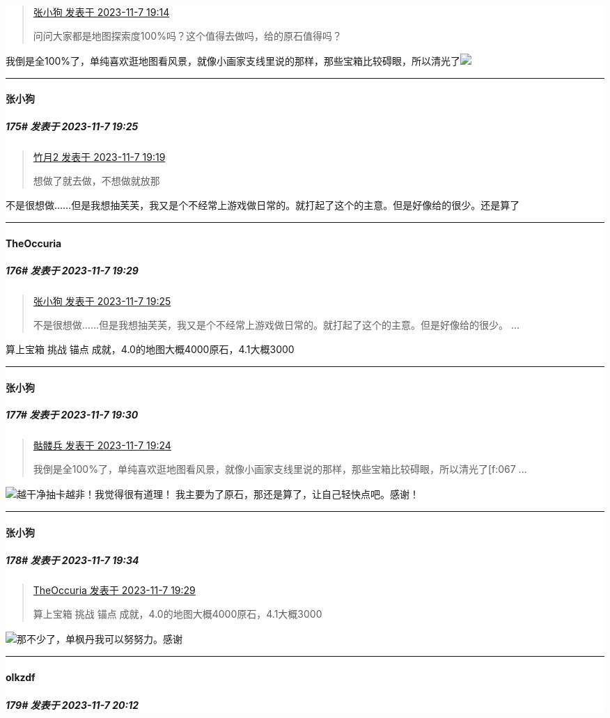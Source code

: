 <blockquote><a href="httphttps://bbs.saraba1st.com/2b/forum.php?mod=redirect&amp;goto=findpost&amp;pid=62971518&amp;ptid=2159695" target="_blank">张小狗 发表于 2023-11-7 19:14</a>

问问大家都是地图探索度100%吗？这个值得去做吗，给的原石值得吗？</blockquote>
我倒是全100%了，单纯喜欢逛地图看风景，就像小画家支线里说的那样，那些宝箱比较碍眼，所以清光了<img src="https://static.saraba1st.com/image/smiley/face2017/067.png" referrerpolicy="no-referrer">

*****

####  张小狗  
##### 175#       发表于 2023-11-7 19:25

<blockquote><a href="httphttps://bbs.saraba1st.com/2b/forum.php?mod=redirect&amp;goto=findpost&amp;pid=62971579&amp;ptid=2159695" target="_blank">竹月2 发表于 2023-11-7 19:19</a>

想做了就去做，不想做就放那</blockquote>
不是很想做……但是我想抽芙芙，我又是个不经常上游戏做日常的。就打起了这个的主意。但是好像给的很少。还是算了

*****

####  TheOccuria  
##### 176#       发表于 2023-11-7 19:29

<blockquote><a href="httphttps://bbs.saraba1st.com/2b/forum.php?mod=redirect&amp;goto=findpost&amp;pid=62971634&amp;ptid=2159695" target="_blank">张小狗 发表于 2023-11-7 19:25</a>

不是很想做……但是我想抽芙芙，我又是个不经常上游戏做日常的。就打起了这个的主意。但是好像给的很少。 ...</blockquote>
算上宝箱 挑战 锚点 成就，4.0的地图大概4000原石，4.1大概3000

*****

####  张小狗  
##### 177#       发表于 2023-11-7 19:30

<blockquote><a href="httphttps://bbs.saraba1st.com/2b/forum.php?mod=redirect&amp;goto=findpost&amp;pid=62971631&amp;ptid=2159695" target="_blank">骷髅兵 发表于 2023-11-7 19:24</a>

我倒是全100%了，单纯喜欢逛地图看风景，就像小画家支线里说的那样，那些宝箱比较碍眼，所以清光了[f:067 ...</blockquote>
<img src="https://static.saraba1st.com/image/smiley/face2017/108.png" referrerpolicy="no-referrer">越干净抽卡越非！我觉得很有道理！ 我主要为了原石，那还是算了，让自己轻快点吧。感谢！

*****

####  张小狗  
##### 178#       发表于 2023-11-7 19:34

<blockquote><a href="httphttps://bbs.saraba1st.com/2b/forum.php?mod=redirect&amp;goto=findpost&amp;pid=62971675&amp;ptid=2159695" target="_blank">TheOccuria 发表于 2023-11-7 19:29</a>

算上宝箱 挑战 锚点 成就，4.0的地图大概4000原石，4.1大概3000</blockquote>
<img src="https://static.saraba1st.com/image/smiley/face2017/162.png" referrerpolicy="no-referrer">那不少了，单枫丹我可以努努力。感谢


*****

####  olkzdf  
##### 179#       发表于 2023-11-7 20:12
